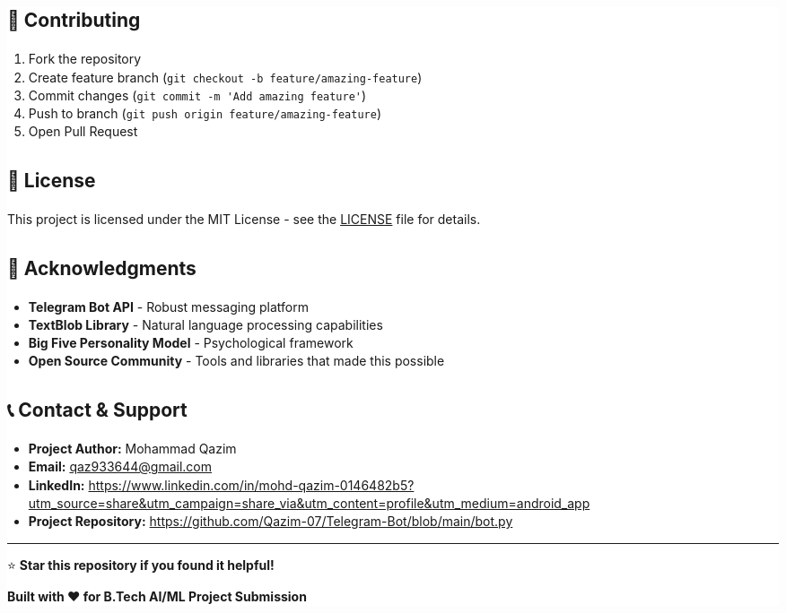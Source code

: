 ## 🤝 Contributing

1. Fork the repository
2. Create feature branch (`git checkout -b feature/amazing-feature`)
3. Commit changes (`git commit -m 'Add amazing feature'`)
4. Push to branch (`git push origin feature/amazing-feature`)
5. Open Pull Request

## 📄 License

This project is licensed under the MIT License - see the [LICENSE](LICENSE) file for details.

## 🙏 Acknowledgments

- **Telegram Bot API** - Robust messaging platform
- **TextBlob Library** - Natural language processing capabilities
- **Big Five Personality Model** - Psychological framework
- **Open Source Community** - Tools and libraries that made this possible

## 📞 Contact & Support

- **Project Author:** Mohammad Qazim
- **Email:** qaz933644@gmail.com
- **LinkedIn:** https://www.linkedin.com/in/mohd-qazim-0146482b5?utm_source=share&utm_campaign=share_via&utm_content=profile&utm_medium=android_app
- **Project Repository:** https://github.com/Qazim-07/Telegram-Bot/blob/main/bot.py

---

⭐ **Star this repository if you found it helpful!**

**Built with ❤️ for B.Tech AI/ML Project Submission**
